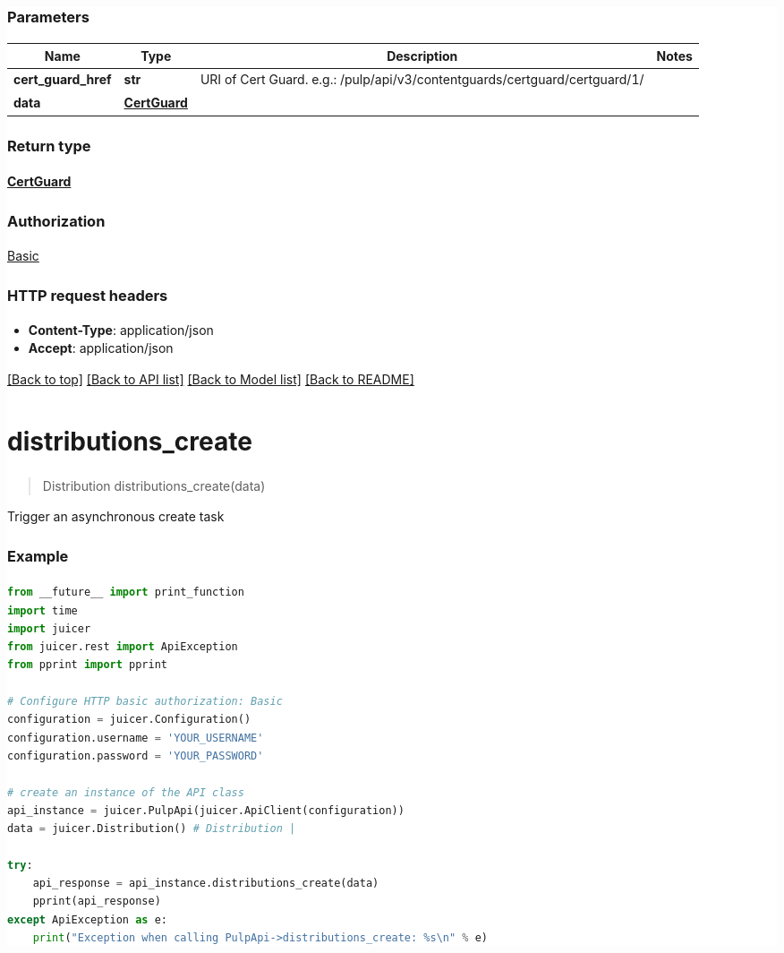 ### Parameters

Name | Type | Description  | Notes
------------- | ------------- | ------------- | -------------
 **cert_guard_href** | **str**| URI of Cert Guard. e.g.: /pulp/api/v3/contentguards/certguard/certguard/1/ | 
 **data** | [**CertGuard**](CertGuard.md)|  | 

### Return type

[**CertGuard**](CertGuard.md)

### Authorization

[Basic](../README.md#Basic)

### HTTP request headers

 - **Content-Type**: application/json
 - **Accept**: application/json

[[Back to top]](#) [[Back to API list]](../README.md#documentation-for-api-endpoints) [[Back to Model list]](../README.md#documentation-for-models) [[Back to README]](../README.md)

# **distributions_create**
> Distribution distributions_create(data)



Trigger an asynchronous create task

### Example
```python
from __future__ import print_function
import time
import juicer
from juicer.rest import ApiException
from pprint import pprint

# Configure HTTP basic authorization: Basic
configuration = juicer.Configuration()
configuration.username = 'YOUR_USERNAME'
configuration.password = 'YOUR_PASSWORD'

# create an instance of the API class
api_instance = juicer.PulpApi(juicer.ApiClient(configuration))
data = juicer.Distribution() # Distribution | 

try:
    api_response = api_instance.distributions_create(data)
    pprint(api_response)
except ApiException as e:
    print("Exception when calling PulpApi->distributions_create: %s\n" % e)
```
